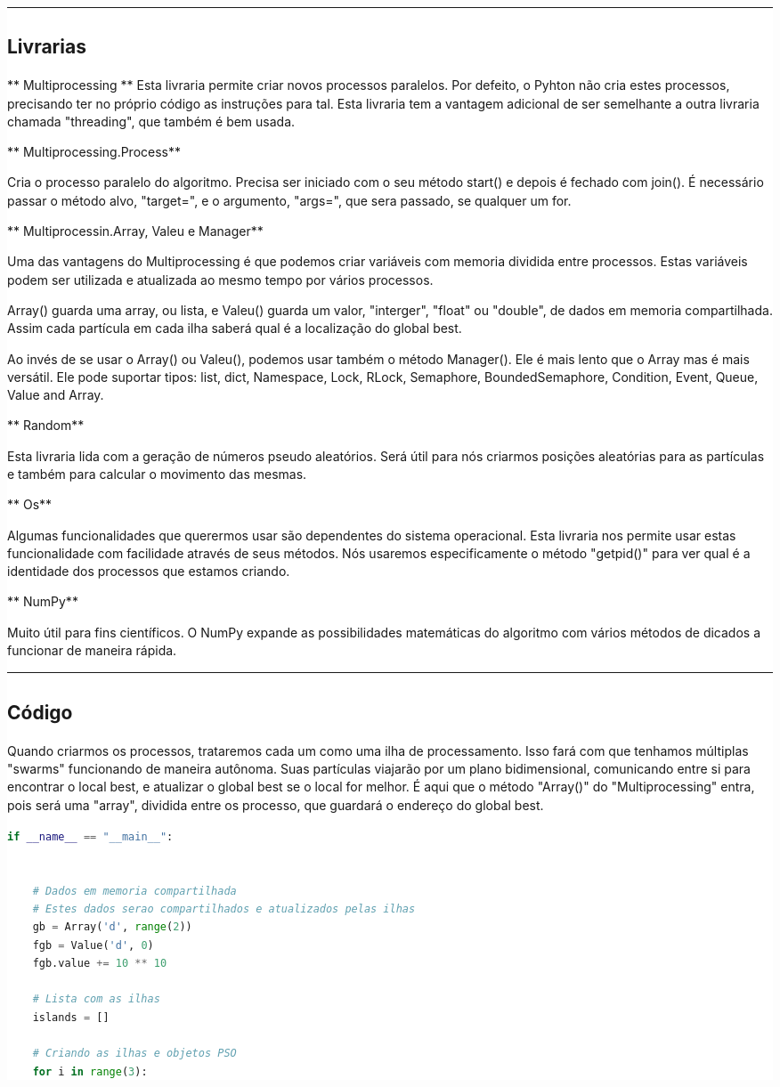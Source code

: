 ***
## Livrarias

** Multiprocessing **
Esta livraria permite criar novos processos paralelos. Por defeito, o Pyhton não cria estes processos, precisando ter no próprio código as instruções para tal. Esta livraria tem a vantagem adicional de ser semelhante a outra livraria chamada "threading", que também é bem usada.

** Multiprocessing.Process**

Cria o processo paralelo do algoritmo. Precisa ser iniciado com o seu método start() e depois é fechado com join().
É necessário passar o método alvo, "target=", e o argumento, "args=", que sera passado, se qualquer um for.

** Multiprocessin.Array, Valeu e Manager**

Uma das vantagens do Multiprocessing é que podemos criar variáveis com memoria dividida entre processos. Estas variáveis podem ser utilizada e atualizada ao mesmo tempo por vários processos.

Array() guarda uma array, ou lista, e Valeu() guarda um valor, "interger", "float" ou "double", de dados em memoria compartilhada. Assim cada partícula em cada ilha saberá qual é a localização do global best.

Ao invés de se usar o Array() ou Valeu(), podemos usar também o método Manager(). Ele é mais lento que o Array mas é mais versátil. Ele pode suportar tipos: list, dict, Namespace, Lock, RLock, Semaphore, BoundedSemaphore, Condition, Event, Queue, Value and Array.

** Random**

Esta livraria lida com a geração de números pseudo aleatórios. Será útil para nós criarmos posições aleatórias para as partículas e também para calcular o movimento das mesmas.

** Os**

Algumas funcionalidades que querermos usar são dependentes do sistema operacional. Esta livraria nos permite usar estas funcionalidade com facilidade através de seus métodos. Nós usaremos especificamente o método "getpid()" para ver qual é a identidade dos processos que estamos criando.

** NumPy**

Muito útil para fins científicos. O NumPy expande as possibilidades matemáticas do algoritmo com vários métodos de dicados a funcionar de maneira rápida.

***

## Código

Quando criarmos os processos, trataremos cada um como uma ilha de processamento. Isso fará com que tenhamos múltiplas "swarms" funcionando de maneira autônoma. Suas partículas viajarão por um plano bidimensional, comunicando entre si para encontrar o local best, e atualizar o global best se o local for melhor. É aqui que o método "Array()" do "Multiprocessing" entra, pois será uma "array", dividida entre os processo, que guardará o endereço do global best.

``` Python
if __name__ == "__main__":


	# Dados em memoria compartilhada
    # Estes dados serao compartilhados e atualizados pelas ilhas
    gb = Array('d', range(2))
    fgb = Value('d', 0)
    fgb.value += 10 ** 10

	# Lista com as ilhas
    islands = []

	# Criando as ilhas e objetos PSO
    for i in range(3):
```